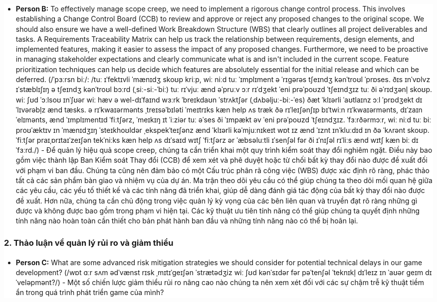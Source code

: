 * **Person B:** To effectively manage scope creep, we need to implement a rigorous change control process. This involves establishing a Change Control Board (CCB) to review and approve or reject any proposed changes to the original scope. We should also ensure we have a well-defined Work Breakdown Structure (WBS) that clearly outlines all project deliverables and tasks. A Requirements Traceability Matrix can help us track the relationship between requirements, design elements, and implemented features, making it easier to assess the impact of any proposed changes. Furthermore, we need to be proactive in managing stakeholder expectations and clearly communicate what is and isn't included in the current scope. Feature prioritization techniques can help us decide which features are absolutely essential for the initial release and which can be deferred. (/ˈpɜːrsn biː/: /tuː ɪˈfektɪvli ˈmænɪdʒ skoʊp kriːp, wiː niːd tuː ˈɪmplɪment ə ˈrɪɡərəs tʃeɪndʒ kənˈtroʊl ˈprɒses. ðɪs ɪnˈvɒlvz ɪˈstæblɪʃɪŋ ə tʃeɪndʒ kənˈtroʊl bɔːrd (ˌsiː-siː-ˈbiː) tuː rɪˈvjuː ænd əˈpruːv ɔːr rɪˈdʒekt ˈeni prəˈpoʊzd ˈtʃeɪndʒɪz tuː ði əˈrɪdʒənl̩ skoʊp. wiː ʃʊd ˈɔːlsoʊ ɪnˈʃʊər wiː hæv ə wel-dɪˈfaɪnd wɜːrk ˈbreɪkdaʊn ˈstrʌktʃər (ˌdʌbəljuː-biː-ˈes) ðæt ˈklɪərli ˈaʊtlaɪnz ɔːl ˈprɒdʒekt dɪˈlɪvərəbl̩z ænd tæsks. ə rɪˈkwaɪərmənts ˌtreɪsəˈbɪləti ˈmeɪtrɪks kæn help ʌs træk ðə rɪˈleɪʃənʃɪp bɪˈtwiːn rɪˈkwaɪərmənts, dɪˈzaɪn ˈelɪmənts, ænd ˈɪmplɪmentɪd ˈfiːtʃərz, ˈmeɪkɪŋ ɪt ˈiːziər tuː əˈses ði ˈɪmpækt əv ˈeni prəˈpoʊzd ˈtʃeɪndʒɪz. ˈfɜːrðərmɔːr, wiː niːd tuː biː proʊˈæktɪv ɪn ˈmænɪdʒɪŋ ˈsteɪkhoʊldər ˌekspekˈteɪʃənz ænd ˈklɪərli kəˈmjuːnɪkeɪt wɒt ɪz ænd ˈɪznt ɪnˈkluːdɪd ɪn ðə ˈkʌrənt skoʊp. ˈfiːtʃər praɪˌɒrɪtaɪˈzeɪʃən tekˈniːks kæn help ʌs dɪˈsaɪd wɪtʃ ˈfiːtʃərz ər ˈæbsəluːtli ɪˈsenʃəl fər ði ɪˈnɪʃəl rɪˈliːs ænd wɪtʃ kæn biː dɪˈfɜːrd./) - Để quản lý hiệu quả scope creep, chúng ta cần triển khai một quy trình kiểm soát thay đổi nghiêm ngặt. Điều này bao gồm việc thành lập Ban Kiểm soát Thay đổi (CCB) để xem xét và phê duyệt hoặc từ chối bất kỳ thay đổi nào được đề xuất đối với phạm vi ban đầu. Chúng ta cũng nên đảm bảo có một Cấu trúc phân rã công việc (WBS) được xác định rõ ràng, phác thảo tất cả các sản phẩm bàn giao và nhiệm vụ của dự án. Ma trận theo dõi yêu cầu có thể giúp chúng ta theo dõi mối quan hệ giữa các yêu cầu, các yếu tố thiết kế và các tính năng đã triển khai, giúp dễ dàng đánh giá tác động của bất kỳ thay đổi nào được đề xuất. Hơn nữa, chúng ta cần chủ động trong việc quản lý kỳ vọng của các bên liên quan và truyền đạt rõ ràng những gì được và không được bao gồm trong phạm vi hiện tại. Các kỹ thuật ưu tiên tính năng có thể giúp chúng ta quyết định những tính năng nào hoàn toàn cần thiết cho bản phát hành ban đầu và những tính năng nào có thể bị hoãn lại.

### 2. Thảo luận về quản lý rủi ro và giảm thiểu

* **Person C:** What are some advanced risk mitigation strategies we should consider for potential technical delays in our game development? (/wɒt ɑːr sʌm ədˈvænst rɪsk ˌmɪtɪˈɡeɪʃən ˈstrætədʒiz wiː ʃʊd kənˈsɪdər fər pəˈtenʃəl ˈteknɪkl̩ dɪˈleɪz ɪn ˈaʊər ɡeɪm dɪˈveləpmənt?/) - Một số chiến lược giảm thiểu rủi ro nâng cao nào chúng ta nên xem xét đối với các sự chậm trễ kỹ thuật tiềm ẩn trong quá trình phát triển game của mình?